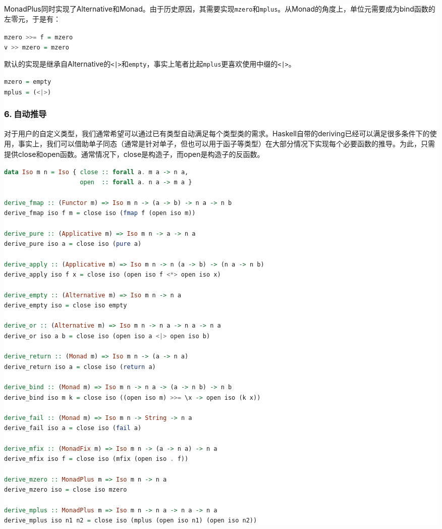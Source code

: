 MonadPlus同时实现了Alternative和Monad。由于历史原因，其需要实现`mzero`和`mplus`。从Monad的角度上，单位元需要成为bind函数的左零元，于是有：

```haskell
mzero >>= f = mzero
v >> mzero = mzero
```

默认的实现是继承自Alternative的`<|>`和`empty`，事实上笔者比起`mplus`更喜欢使用中缀的`<|>`。

```haskell
mzero = empty
mplus = (<|>)
```

### 6. 自动推导

对于用户的自定义类型，我们通常希望可以通过已有类型自动满足每个类型类的需求。Haskell自带的deriving已经可以满足很多条件下的使用，事实上，我们可以借助单子同态（通常是针对单子，但也可以用于函子等类型）在大部分情况下实现每个必要函数的推导。为此，只需提供close和open函数。通常情况下，close是构造子，而open是构造子的反函数。

```haskell
data Iso m n = Iso { close :: forall a. m a -> n a,
                     open  :: forall a. n a -> m a }

derive_fmap :: (Functor m) => Iso m n -> (a -> b) -> n a -> n b
derive_fmap iso f m = close iso (fmap f (open iso m))

derive_pure :: (Applicative m) => Iso m n -> a -> n a
derive_pure iso a = close iso (pure a)

derive_apply :: (Applicative m) => Iso m n -> n (a -> b) -> (n a -> n b)
derive_apply iso f x = close iso (open iso f <*> open iso x)

derive_empty :: (Alternative m) => Iso m n -> n a
derive_empty iso = close iso empty

derive_or :: (Alternative m) => Iso m n -> n a -> n a -> n a
derive_or iso a b = close iso (open iso a <|> open iso b)

derive_return :: (Monad m) => Iso m n -> (a -> n a)
derive_return iso a = close iso (return a)

derive_bind :: (Monad m) => Iso m n -> n a -> (a -> n b) -> n b
derive_bind iso m k = close iso ((open iso m) >>= \x -> open iso (k x))

derive_fail :: (Monad m) => Iso m n -> String -> n a
derive_fail iso a = close iso (fail a)

derive_mfix :: (MonadFix m) => Iso m n -> (a -> n a) -> n a
derive_mfix iso f = close iso (mfix (open iso . f))

derive_mzero :: MonadPlus m => Iso m n -> n a
derive_mzero iso = close iso mzero

derive_mplus :: MonadPlus m => Iso m n -> n a -> n a -> n a
derive_mplus iso n1 n2 = close iso (mplus (open iso n1) (open iso n2))
```
